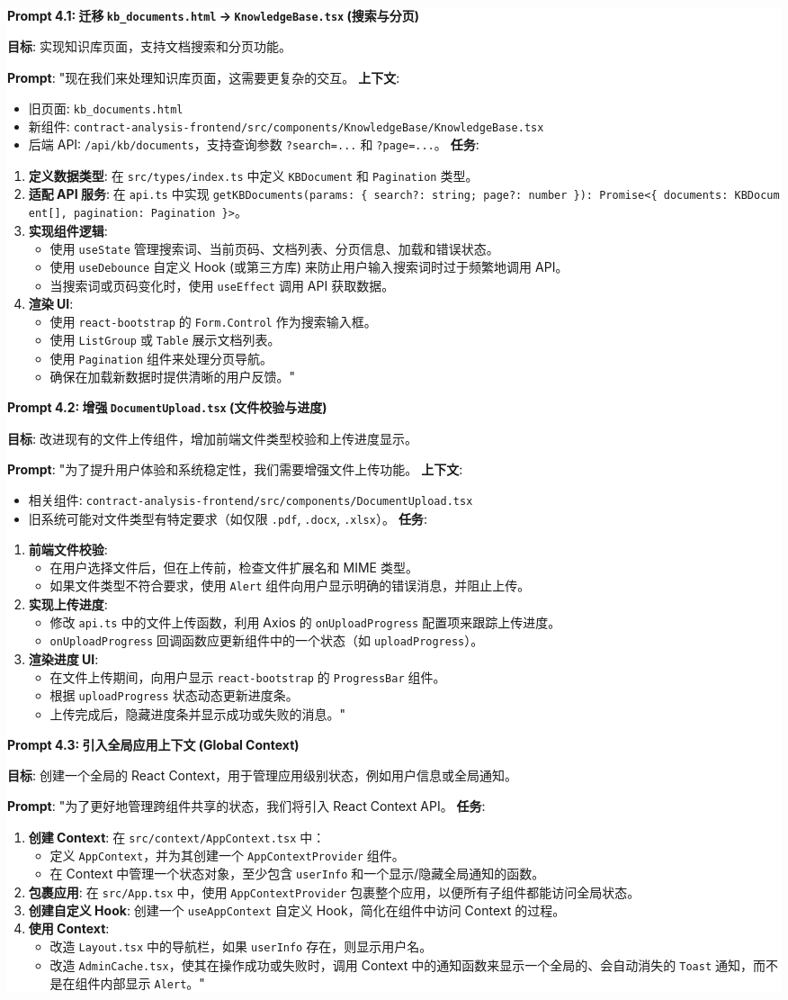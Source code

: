 **Prompt 4.1: 迁移 `kb_documents.html` -> `KnowledgeBase.tsx` (搜索与分页)**

**目标**: 实现知识库页面，支持文档搜索和分页功能。

**Prompt**:
"现在我们来处理知识库页面，这需要更复杂的交互。
**上下文**:
*   旧页面: `kb_documents.html`
*   新组件: `contract-analysis-frontend/src/components/KnowledgeBase/KnowledgeBase.tsx`
*   后端 API: `/api/kb/documents`，支持查询参数 `?search=...` 和 `?page=...`。
**任务**:
1.  **定义数据类型**: 在 `src/types/index.ts` 中定义 `KBDocument` 和 `Pagination` 类型。
2.  **适配 API 服务**: 在 `api.ts` 中实现 `getKBDocuments(params: { search?: string; page?: number }): Promise<{ documents: KBDocument[], pagination: Pagination }>`。
3.  **实现组件逻辑**:
    *   使用 `useState` 管理搜索词、当前页码、文档列表、分页信息、加载和错误状态。
    *   使用 `useDebounce` 自定义 Hook (或第三方库) 来防止用户输入搜索词时过于频繁地调用 API。
    *   当搜索词或页码变化时，使用 `useEffect` 调用 API 获取数据。
4.  **渲染 UI**:
    *   使用 `react-bootstrap` 的 `Form.Control` 作为搜索输入框。
    *   使用 `ListGroup` 或 `Table` 展示文档列表。
    *   使用 `Pagination` 组件来处理分页导航。
    *   确保在加载新数据时提供清晰的用户反馈。"

**Prompt 4.2: 增强 `DocumentUpload.tsx` (文件校验与进度)**

**目标**: 改进现有的文件上传组件，增加前端文件类型校验和上传进度显示。

**Prompt**:
"为了提升用户体验和系统稳定性，我们需要增强文件上传功能。
**上下文**:
*   相关组件: `contract-analysis-frontend/src/components/DocumentUpload.tsx`
*   旧系统可能对文件类型有特定要求（如仅限 `.pdf`, `.docx`, `.xlsx`）。
**任务**:
1.  **前端文件校验**:
    *   在用户选择文件后，但在上传前，检查文件扩展名和 MIME 类型。
    *   如果文件类型不符合要求，使用 `Alert` 组件向用户显示明确的错误消息，并阻止上传。
2.  **实现上传进度**:
    *   修改 `api.ts` 中的文件上传函数，利用 Axios 的 `onUploadProgress` 配置项来跟踪上传进度。
    *   `onUploadProgress` 回调函数应更新组件中的一个状态（如 `uploadProgress`）。
3.  **渲染进度 UI**:
    *   在文件上传期间，向用户显示 `react-bootstrap` 的 `ProgressBar` 组件。
    *   根据 `uploadProgress` 状态动态更新进度条。
    *   上传完成后，隐藏进度条并显示成功或失败的消息。"

**Prompt 4.3: 引入全局应用上下文 (Global Context)**

**目标**: 创建一个全局的 React Context，用于管理应用级别状态，例如用户信息或全局通知。

**Prompt**:
"为了更好地管理跨组件共享的状态，我们将引入 React Context API。
**任务**:
1.  **创建 Context**: 在 `src/context/AppContext.tsx` 中：
    *   定义 `AppContext`，并为其创建一个 `AppContextProvider` 组件。
    *   在 Context 中管理一个状态对象，至少包含 `userInfo` 和一个显示/隐藏全局通知的函数。
2.  **包裹应用**: 在 `src/App.tsx` 中，使用 `AppContextProvider` 包裹整个应用，以便所有子组件都能访问全局状态。
3.  **创建自定义 Hook**: 创建一个 `useAppContext` 自定义 Hook，简化在组件中访问 Context 的过程。
4.  **使用 Context**:
    *   改造 `Layout.tsx` 中的导航栏，如果 `userInfo` 存在，则显示用户名。
    *   改造 `AdminCache.tsx`，使其在操作成功或失败时，调用 Context 中的通知函数来显示一个全局的、会自动消失的 `Toast` 通知，而不是在组件内部显示 `Alert`。"
